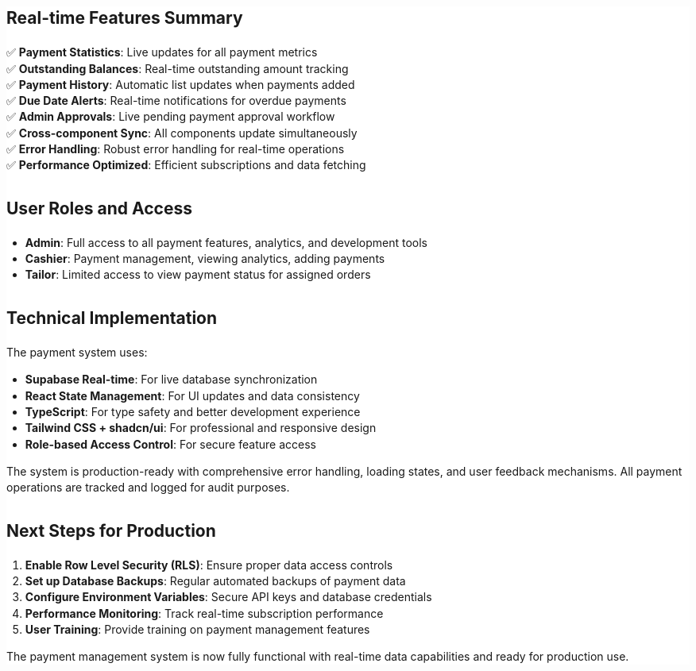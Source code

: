 ## Real-time Features Summary

✅ **Payment Statistics**: Live updates for all payment metrics  
✅ **Outstanding Balances**: Real-time outstanding amount tracking  
✅ **Payment History**: Automatic list updates when payments added  
✅ **Due Date Alerts**: Real-time notifications for overdue payments  
✅ **Admin Approvals**: Live pending payment approval workflow  
✅ **Cross-component Sync**: All components update simultaneously  
✅ **Error Handling**: Robust error handling for real-time operations  
✅ **Performance Optimized**: Efficient subscriptions and data fetching  

## User Roles and Access

- **Admin**: Full access to all payment features, analytics, and development tools
- **Cashier**: Payment management, viewing analytics, adding payments
- **Tailor**: Limited access to view payment status for assigned orders

## Technical Implementation

The payment system uses:
- **Supabase Real-time**: For live database synchronization
- **React State Management**: For UI updates and data consistency
- **TypeScript**: For type safety and better development experience
- **Tailwind CSS + shadcn/ui**: For professional and responsive design
- **Role-based Access Control**: For secure feature access

The system is production-ready with comprehensive error handling, loading states, and user feedback mechanisms. All payment operations are tracked and logged for audit purposes.

## Next Steps for Production

1. **Enable Row Level Security (RLS)**: Ensure proper data access controls
2. **Set up Database Backups**: Regular automated backups of payment data
3. **Configure Environment Variables**: Secure API keys and database credentials
4. **Performance Monitoring**: Track real-time subscription performance
5. **User Training**: Provide training on payment management features

The payment management system is now fully functional with real-time data capabilities and ready for production use.
